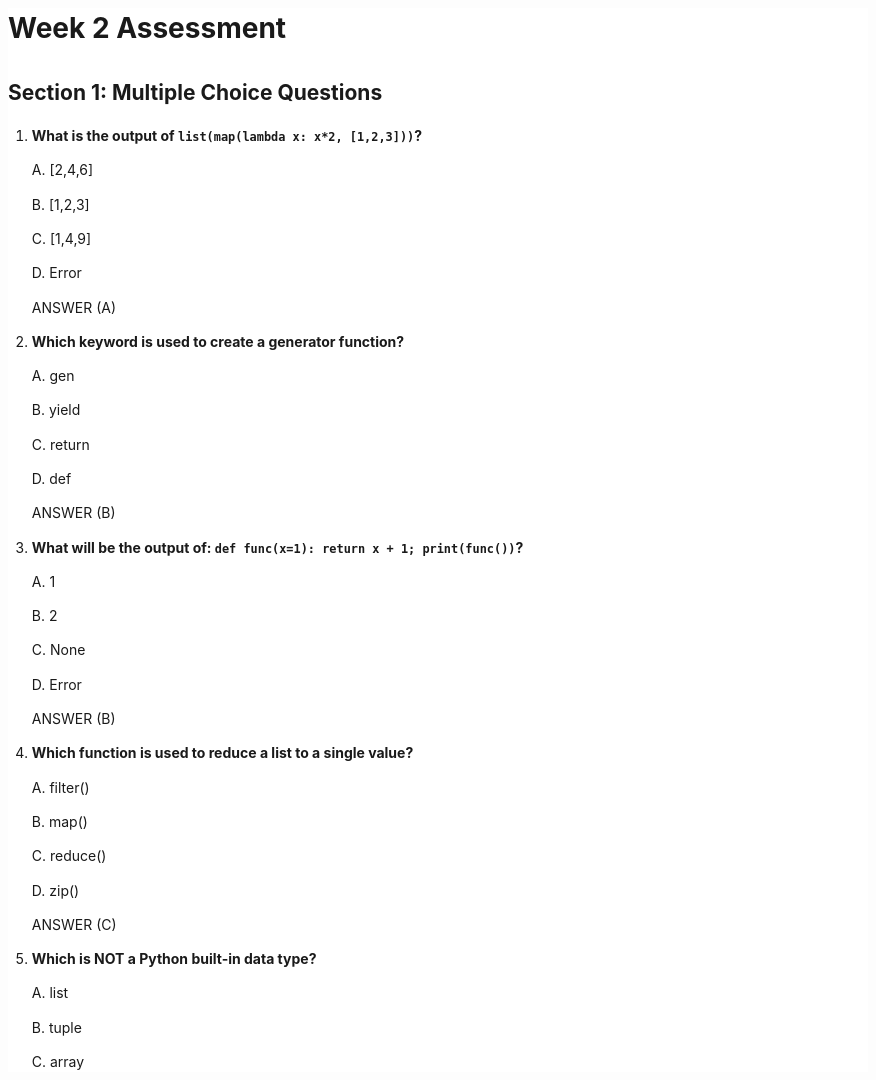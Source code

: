 # Week 2 Assessment

## Section 1: Multiple Choice Questions


1. **What is the output of `list(map(lambda x: x*2, [1,2,3]))`?**

   A. [2,4,6]

   B. [1,2,3]

   C. [1,4,9]

   D. Error

   ANSWER (A)

2. **Which keyword is used to create a generator function?**

   A. gen

   B. yield

   C. return

   D. def

    ANSWER (B)


3. **What will be the output of: `def func(x=1): return x + 1; print(func())`?** 

   A. 1

   B. 2

   C. None

   D. Error

    ANSWER (B)


4. **Which function is used to reduce a list to a single value?**

   A. filter()

   B. map()

   C. reduce()

   D. zip()

    ANSWER (C)


5. **Which is NOT a Python built-in data type?**

   A. list

   B. tuple

   C. array
